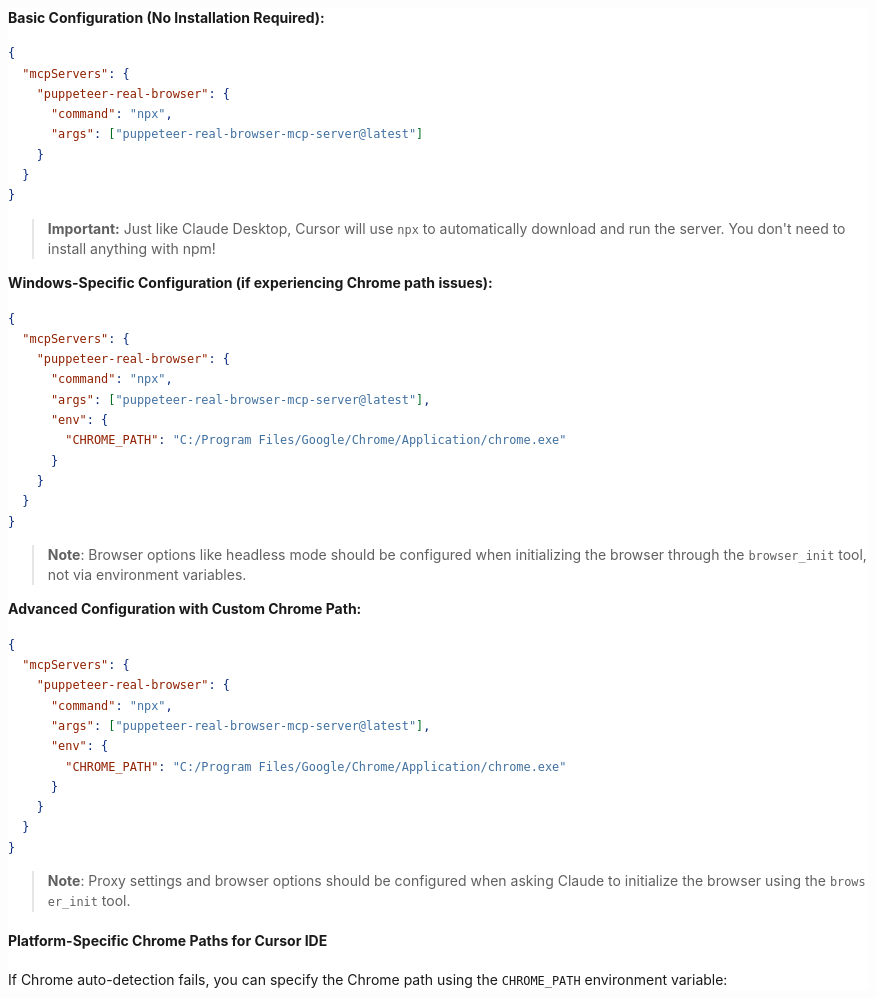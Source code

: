 **Basic Configuration (No Installation Required):**
```json
{
  "mcpServers": {
    "puppeteer-real-browser": {
      "command": "npx",
      "args": ["puppeteer-real-browser-mcp-server@latest"]
    }
  }
}
```

> **Important:** Just like Claude Desktop, Cursor will use `npx` to automatically download and run the server. You don't need to install anything with npm!

**Windows-Specific Configuration (if experiencing Chrome path issues):**
```json
{
  "mcpServers": {
    "puppeteer-real-browser": {
      "command": "npx",
      "args": ["puppeteer-real-browser-mcp-server@latest"],
      "env": {
        "CHROME_PATH": "C:/Program Files/Google/Chrome/Application/chrome.exe"
      }
    }
  }
}
```

> **Note**: Browser options like headless mode should be configured when initializing the browser through the `browser_init` tool, not via environment variables.

**Advanced Configuration with Custom Chrome Path:**
```json
{
  "mcpServers": {
    "puppeteer-real-browser": {
      "command": "npx",
      "args": ["puppeteer-real-browser-mcp-server@latest"],
      "env": {
        "CHROME_PATH": "C:/Program Files/Google/Chrome/Application/chrome.exe"
      }
    }
  }
}
```

> **Note**: Proxy settings and browser options should be configured when asking Claude to initialize the browser using the `browser_init` tool.

#### Platform-Specific Chrome Paths for Cursor IDE

If Chrome auto-detection fails, you can specify the Chrome path using the `CHROME_PATH` environment variable:
